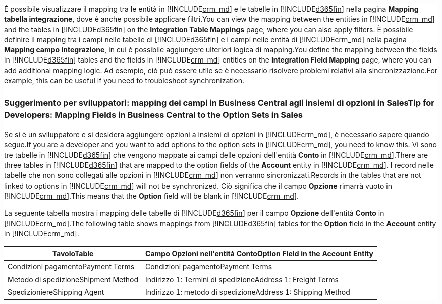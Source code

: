 <span data-ttu-id="719e1-196">È possibile visualizzare il mapping tra le entità in [!INCLUDE[crm_md](includes/crm_md.md)] e le tabelle in [!INCLUDE[d365fin](includes/d365fin_md.md)] nella pagina **Mapping tabella integrazione**, dove è anche possibile applicare filtri.</span><span class="sxs-lookup"><span data-stu-id="719e1-196">You can view the mapping between the entities in [!INCLUDE[crm_md](includes/crm_md.md)] and the tables in [!INCLUDE[d365fin](includes/d365fin_md.md)] on the **Integration Table Mappings** page, where you can also apply filters.</span></span> <span data-ttu-id="719e1-197">È possibile definire il mapping tra i campi nelle tabelle di [!INCLUDE[d365fin](includes/d365fin_md.md)] e i campi nelle entità di [!INCLUDE[crm_md](includes/crm_md.md)] nella pagina **Mapping campo integrazione**, in cui è possibile aggiungere ulteriori logica di mapping.</span><span class="sxs-lookup"><span data-stu-id="719e1-197">You define the mapping between the fields in [!INCLUDE[d365fin](includes/d365fin_md.md)] tables and the fields in [!INCLUDE[crm_md](includes/crm_md.md)] entities on the **Integration Field Mapping** page, where you can add additional mapping logic.</span></span> <span data-ttu-id="719e1-198">Ad esempio, ciò può essere utile se è necessario risolvere problemi relativi alla sincronizzazione.</span><span class="sxs-lookup"><span data-stu-id="719e1-198">For example, this can be useful if you need to troubleshoot synchronization.</span></span>

### <a name="tip-for-developers-mapping-fields-in-business-central-to-the-option-sets-in-sales"></a><span data-ttu-id="719e1-199">Suggerimento per sviluppatori: mapping dei campi in Business Central agli insiemi di opzioni in Sales</span><span class="sxs-lookup"><span data-stu-id="719e1-199">Tip for Developers: Mapping Fields in Business Central to the Option Sets in Sales</span></span>
<span data-ttu-id="719e1-200">Se si è un sviluppatore e si desidera aggiungere opzioni a insiemi di opzioni in [!INCLUDE[crm_md](includes/crm_md.md)], è necessario sapere quando segue.</span><span class="sxs-lookup"><span data-stu-id="719e1-200">If you are a developer and you want to add options to the option sets in [!INCLUDE[crm_md](includes/crm_md.md)], you need to know this.</span></span> <span data-ttu-id="719e1-201">Vi sono tre tabelle in [!INCLUDE[d365fin](includes/d365fin_md.md)] che vengono mappate ai campi delle opzioni dell'entità **Conto** in [!INCLUDE[crm_md](includes/crm_md.md)].</span><span class="sxs-lookup"><span data-stu-id="719e1-201">There are three tables in [!INCLUDE[d365fin](includes/d365fin_md.md)] that are mapped to the option fields of the **Account** entity in [!INCLUDE[crm_md](includes/crm_md.md)].</span></span> <span data-ttu-id="719e1-202">I record nelle tabelle che non sono collegati alle opzioni in [!INCLUDE[crm_md](includes/crm_md.md)] non verranno sincronizzati.</span><span class="sxs-lookup"><span data-stu-id="719e1-202">Records in the tables that are not linked to options in [!INCLUDE[crm_md](includes/crm_md.md)] will not be synchronized.</span></span> <span data-ttu-id="719e1-203">Ciò significa che il campo **Opzione** rimarrà vuoto in [!INCLUDE[crm_md](includes/crm_md.md)].</span><span class="sxs-lookup"><span data-stu-id="719e1-203">This means that the **Option** field will be blank in [!INCLUDE[crm_md](includes/crm_md.md)].</span></span>

<span data-ttu-id="719e1-204">La seguente tabella mostra i mapping delle tabelle di [!INCLUDE[d365fin](includes/d365fin_md.md)] per il campo **Opzione** dell'entità **Conto** in [!INCLUDE[crm_md](includes/crm_md.md)].</span><span class="sxs-lookup"><span data-stu-id="719e1-204">The following table shows mappings from [!INCLUDE[d365fin](includes/d365fin_md.md)] tables for the **Option** field in the **Account** entity in [!INCLUDE[crm_md](includes/crm_md.md)].</span></span>

|<span data-ttu-id="719e1-205">Tavolo</span><span class="sxs-lookup"><span data-stu-id="719e1-205">Table</span></span>|<span data-ttu-id="719e1-206">Campo Opzioni nell'entità Conto</span><span class="sxs-lookup"><span data-stu-id="719e1-206">Option Field in the Account Entity</span></span>|
|----------------------|-------------------------------------------|
|<span data-ttu-id="719e1-207">Condizioni pagamento</span><span class="sxs-lookup"><span data-stu-id="719e1-207">Payment Terms</span></span>|<span data-ttu-id="719e1-208">Condizioni pagamento</span><span class="sxs-lookup"><span data-stu-id="719e1-208">Payment Terms</span></span>|
|<span data-ttu-id="719e1-209">Metodo di spedizione</span><span class="sxs-lookup"><span data-stu-id="719e1-209">Shipment Method</span></span>|<span data-ttu-id="719e1-210">Indirizzo 1: Termini di spedizione</span><span class="sxs-lookup"><span data-stu-id="719e1-210">Address 1: Freight Terms</span></span>|
|<span data-ttu-id="719e1-211">Spedizioniere</span><span class="sxs-lookup"><span data-stu-id="719e1-211">Shipping Agent</span></span>|<span data-ttu-id="719e1-212">Indirizzo 1: metodo di spedizione</span><span class="sxs-lookup"><span data-stu-id="719e1-212">Address 1: Shipping Method</span></span>|
